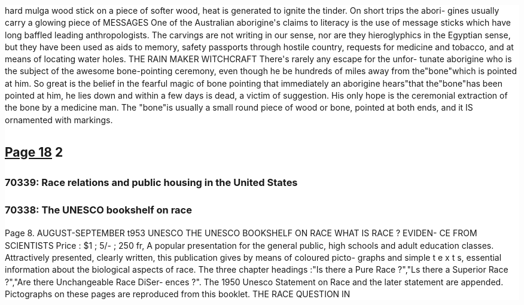 hard mulga wood stick on a piece of
softer wood, heat is generated to ignite
the tinder. On short trips the abori-
gines usually carry a glowing piece of
MESSAGES
One of the Australian aborigine's claims to
literacy is the use of message sticks which
have long baffled leading anthropologists.
The carvings are not writing in our sense,
nor are they hieroglyphics in the Egyptian
sense, but they have been used as aids to
memory, safety passports through hostile
country, requests for medicine and tobacco,
and at means of locating water holes.
THE RAIN MAKER
WITCHCRAFT
There's rarely any escape for the unfor-
tunate aborigine who is the subject of
the awesome bone-pointing ceremony,
even though he be hundreds of miles
away from the"bone"which is pointed
at him. So great is the belief in the
fearful magic of bone pointing that
immediately an aborigine hears"that
the"bone"has been pointed at him,
he lies down and within a few days is
dead, a victim of suggestion. His only
hope is the ceremonial extraction of
the bone by a medicine man. The
"bone"is usually a small round piece
of wood or bone, pointed at both ends,
and it IS ornamented with markings.
## [Page 18](https://demo.humlab.umu.se/courier/070452engo.pdf#page=18) 2
### 70339: Race relations and public housing in the United States
### 70338: The UNESCO bookshelf on race
Page 8. AUGUST-SEPTEMBER t953 UNESCO
THE UNESCO BOOKSHELF ON RACE
WHAT IS RACE ? EVIDEN-
CE FROM SCIENTISTS
Price : $1 ; 5/- ; 250 fr,
A popular presentation for the
general public, high schools
and adult education classes.
Attractively presented, clearly
written, this publication gives
by means of coloured picto-
graphs and simple t e x t s,
essential information about the
biological aspects of race. The
three chapter headings :"Is
there a Pure Race ?","Ls there
a Superior Race ?","Are there
Unchangeable Race DiSer-
ences ?". The 1950 Unesco
Statement on Race and the
later statement are appended.
Pictographs on these pages are
reproduced from this booklet.
THE RACE QUESTION IN
